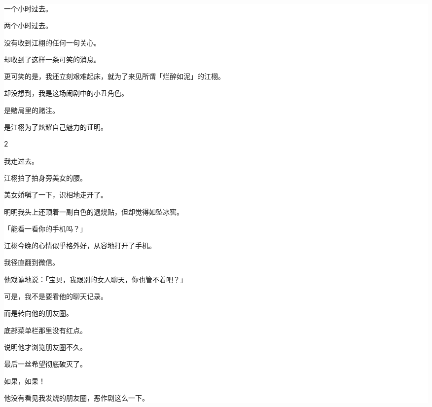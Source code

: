 
一个小时过去。


两个小时过去。


没有收到江栩的任何一句关心。


却收到了这样一条可笑的消息。


更可笑的是，我还立刻艰难起床，就为了来见所谓「烂醉如泥」的江栩。


却没想到，我是这场闹剧中的小丑角色。


是赌局里的赌注。


是江栩为了炫耀自己魅力的证明。


2


我走过去。


江栩拍了拍身旁美女的腰。


美女娇嗔了一下，识相地走开了。


明明我头上还顶着一副白色的退烧贴，但却觉得如坠冰窖。


「能看一看你的手机吗？」


江栩今晚的心情似乎格外好，从容地打开了手机。


我径直翻到微信。


他戏谑地说：「宝贝，我跟别的女人聊天，你也管不着吧？」


可是，我不是要看他的聊天记录。


而是转向他的朋友圈。


底部菜单栏那里没有红点。


说明他才浏览朋友圈不久。


最后一丝希望彻底破灭了。


如果，如果！


他没有看见我发烧的朋友圈，恶作剧这么一下。


